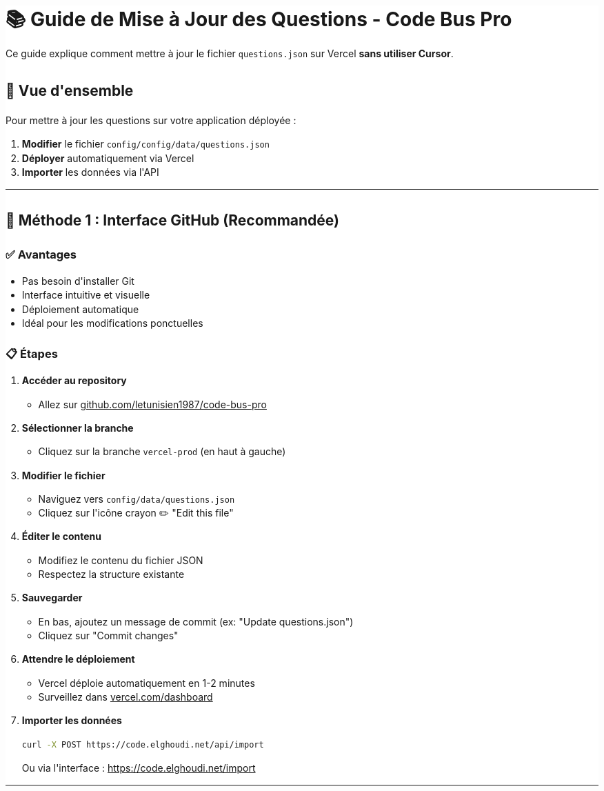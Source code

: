 # 📚 Guide de Mise à Jour des Questions - Code Bus Pro

Ce guide explique comment mettre à jour le fichier `questions.json` sur Vercel **sans utiliser Cursor**.

## 🎯 Vue d'ensemble

Pour mettre à jour les questions sur votre application déployée :
1. **Modifier** le fichier `config/config/data/questions.json` 
2. **Déployer** automatiquement via Vercel
3. **Importer** les données via l'API

---

## 🔄 Méthode 1 : Interface GitHub (Recommandée)

### ✅ Avantages
- Pas besoin d'installer Git
- Interface intuitive et visuelle
- Déploiement automatique
- Idéal pour les modifications ponctuelles

### 📋 Étapes

1. **Accéder au repository**
   - Allez sur [github.com/letunisien1987/code-bus-pro](https://github.com/letunisien1987/code-bus-pro)

2. **Sélectionner la branche**
   - Cliquez sur la branche `vercel-prod` (en haut à gauche)

3. **Modifier le fichier**
   - Naviguez vers `config/data/questions.json`
   - Cliquez sur l'icône crayon ✏️ "Edit this file"

4. **Éditer le contenu**
   - Modifiez le contenu du fichier JSON
   - Respectez la structure existante

5. **Sauvegarder**
   - En bas, ajoutez un message de commit (ex: "Update questions.json")
   - Cliquez sur "Commit changes"

6. **Attendre le déploiement**
   - Vercel déploie automatiquement en 1-2 minutes
   - Surveillez dans [vercel.com/dashboard](https://vercel.com/dashboard)

7. **Importer les données**
   ```bash
   curl -X POST https://code.elghoudi.net/api/import
   ```
   Ou via l'interface : https://code.elghoudi.net/import

---